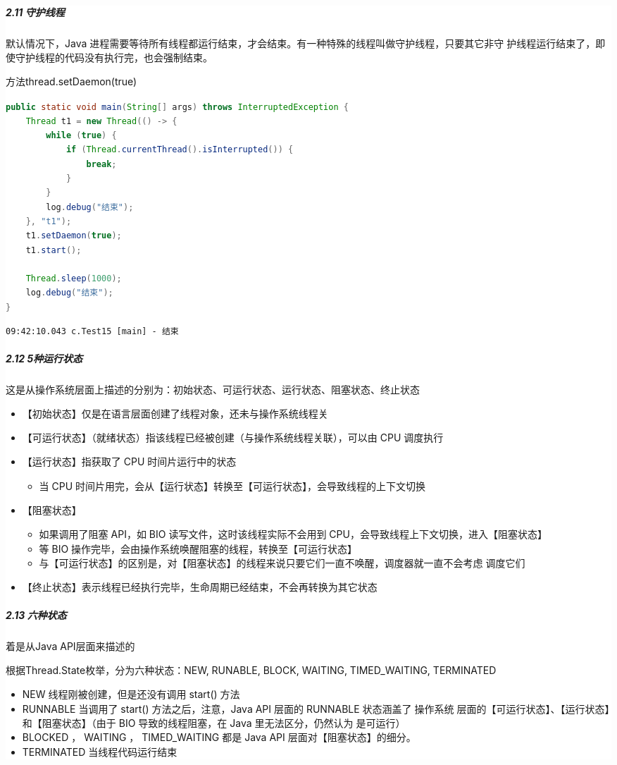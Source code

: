 ##### 2.11 守护线程

默认情况下，Java 进程需要等待所有线程都运行结束，才会结束。有一种特殊的线程叫做守护线程，只要其它非守
护线程运行结束了，即使守护线程的代码没有执行完，也会强制结束。

方法thread.setDaemon(true)

```java
public static void main(String[] args) throws InterruptedException {
    Thread t1 = new Thread(() -> {
        while (true) {
            if (Thread.currentThread().isInterrupted()) {
                break;
            }
        }
        log.debug("结束");
    }, "t1");
    t1.setDaemon(true);
    t1.start();

    Thread.sleep(1000);
    log.debug("结束");
}
```

```
09:42:10.043 c.Test15 [main] - 结束
```

##### 2.12 5种运行状态

这是从操作系统层面上描述的分别为：初始状态、可运行状态、运行状态、阻塞状态、终止状态

- 【初始状态】仅是在语言层面创建了线程对象，还未与操作系统线程关
- 【可运行状态】（就绪状态）指该线程已经被创建（与操作系统线程关联），可以由 CPU 调度执行
- 【运行状态】指获取了 CPU 时间片运行中的状态
  - 当 CPU 时间片用完，会从【运行状态】转换至【可运行状态】，会导致线程的上下文切换
- 【阻塞状态】
  - 如果调用了阻塞 API，如 BIO 读写文件，这时该线程实际不会用到 CPU，会导致线程上下文切换，进入【阻塞状态】
  - 等 BIO 操作完毕，会由操作系统唤醒阻塞的线程，转换至【可运行状态】
  - 与【可运行状态】的区别是，对【阻塞状态】的线程来说只要它们一直不唤醒，调度器就一直不会考虑
    调度它们

- 【终止状态】表示线程已经执行完毕，生命周期已经结束，不会再转换为其它状态

##### 2.13 六种状态

着是从Java API层面来描述的

根据Thread.State枚举，分为六种状态：NEW, RUNABLE, BLOCK, WAITING, TIMED_WAITING, TERMINATED

- NEW 线程刚被创建，但是还没有调用  start() 方法
- RUNNABLE 当调用了  start() 方法之后，注意，Java API 层面的  RUNNABLE 状态涵盖了 操作系统 层面的【可运行状态】、【运行状态】和【阻塞状态】（由于 BIO 导致的线程阻塞，在 Java 里无法区分，仍然认为
  是可运行）
- BLOCKED ， WAITING ， TIMED_WAITING 都是 Java API 层面对【阻塞状态】的细分。
- TERMINATED 当线程代码运行结束
